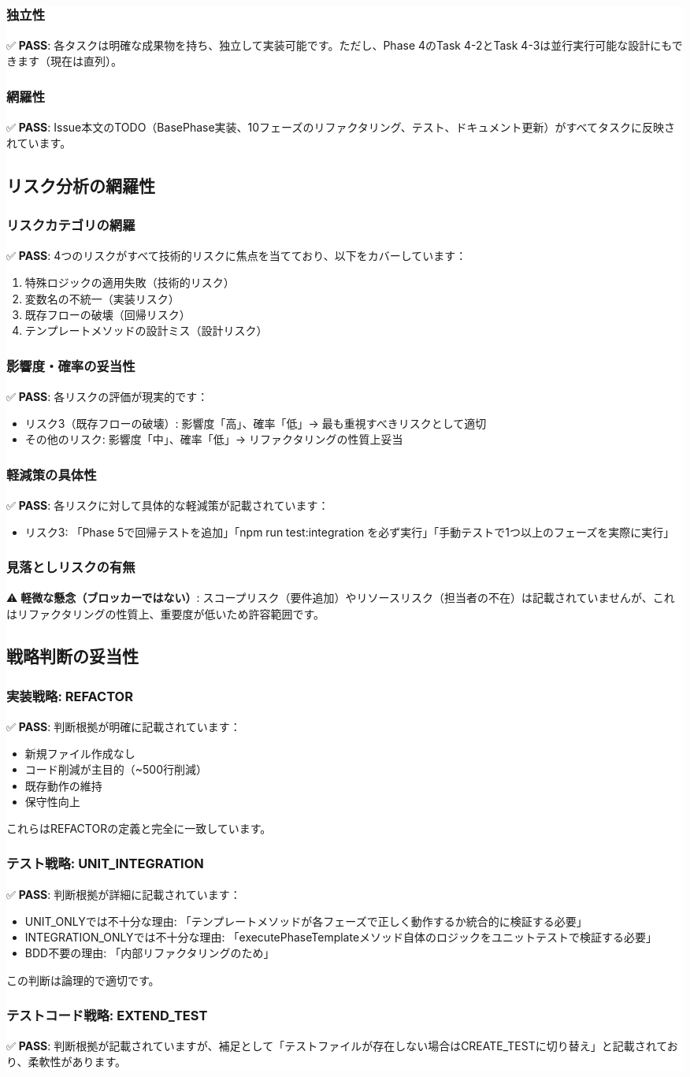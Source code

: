 ### 独立性
✅ **PASS**: 各タスクは明確な成果物を持ち、独立して実装可能です。ただし、Phase 4のTask 4-2とTask 4-3は並行実行可能な設計にもできます（現在は直列）。

### 網羅性
✅ **PASS**: Issue本文のTODO（BasePhase実装、10フェーズのリファクタリング、テスト、ドキュメント更新）がすべてタスクに反映されています。

## リスク分析の網羅性

### リスクカテゴリの網羅
✅ **PASS**: 4つのリスクがすべて技術的リスクに焦点を当てており、以下をカバーしています：
1. 特殊ロジックの適用失敗（技術的リスク）
2. 変数名の不統一（実装リスク）
3. 既存フローの破壊（回帰リスク）
4. テンプレートメソッドの設計ミス（設計リスク）

### 影響度・確率の妥当性
✅ **PASS**: 各リスクの評価が現実的です：
- リスク3（既存フローの破壊）: 影響度「高」、確率「低」→ 最も重視すべきリスクとして適切
- その他のリスク: 影響度「中」、確率「低」→ リファクタリングの性質上妥当

### 軽減策の具体性
✅ **PASS**: 各リスクに対して具体的な軽減策が記載されています：
- リスク3: 「Phase 5で回帰テストを追加」「npm run test:integration を必ず実行」「手動テストで1つ以上のフェーズを実際に実行」

### 見落としリスクの有無
⚠️ **軽微な懸念（ブロッカーではない）**: スコープリスク（要件追加）やリソースリスク（担当者の不在）は記載されていませんが、これはリファクタリングの性質上、重要度が低いため許容範囲です。

## 戦略判断の妥当性

### 実装戦略: REFACTOR
✅ **PASS**: 判断根拠が明確に記載されています：
- 新規ファイル作成なし
- コード削減が主目的（~500行削減）
- 既存動作の維持
- 保守性向上

これらはREFACTORの定義と完全に一致しています。

### テスト戦略: UNIT_INTEGRATION
✅ **PASS**: 判断根拠が詳細に記載されています：
- UNIT_ONLYでは不十分な理由: 「テンプレートメソッドが各フェーズで正しく動作するか統合的に検証する必要」
- INTEGRATION_ONLYでは不十分な理由: 「executePhaseTemplateメソッド自体のロジックをユニットテストで検証する必要」
- BDD不要の理由: 「内部リファクタリングのため」

この判断は論理的で適切です。

### テストコード戦略: EXTEND_TEST
✅ **PASS**: 判断根拠が記載されていますが、補足として「テストファイルが存在しない場合はCREATE_TESTに切り替え」と記載されており、柔軟性があります。
